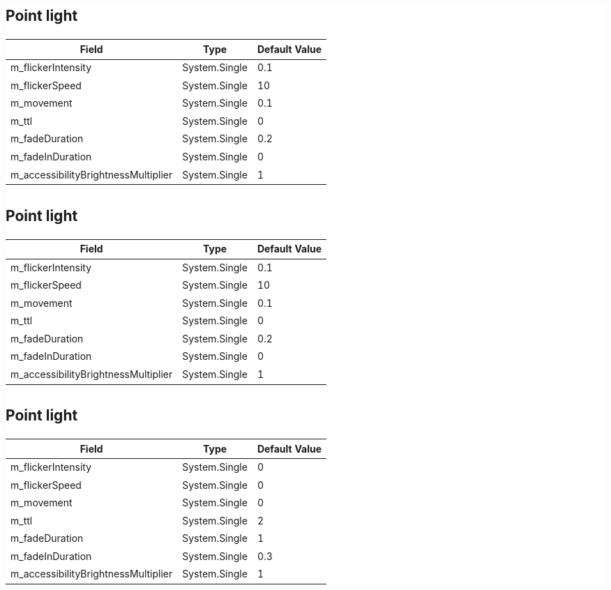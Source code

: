 ## Point light

|Field|Type|Default Value|
|-----|----|-------------|
|m_flickerIntensity|System.Single|0.1|
|m_flickerSpeed|System.Single|10|
|m_movement|System.Single|0.1|
|m_ttl|System.Single|0|
|m_fadeDuration|System.Single|0.2|
|m_fadeInDuration|System.Single|0|
|m_accessibilityBrightnessMultiplier|System.Single|1|

## Point light

|Field|Type|Default Value|
|-----|----|-------------|
|m_flickerIntensity|System.Single|0.1|
|m_flickerSpeed|System.Single|10|
|m_movement|System.Single|0.1|
|m_ttl|System.Single|0|
|m_fadeDuration|System.Single|0.2|
|m_fadeInDuration|System.Single|0|
|m_accessibilityBrightnessMultiplier|System.Single|1|

## Point light

|Field|Type|Default Value|
|-----|----|-------------|
|m_flickerIntensity|System.Single|0|
|m_flickerSpeed|System.Single|0|
|m_movement|System.Single|0|
|m_ttl|System.Single|2|
|m_fadeDuration|System.Single|1|
|m_fadeInDuration|System.Single|0.3|
|m_accessibilityBrightnessMultiplier|System.Single|1|
